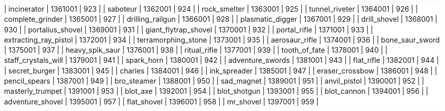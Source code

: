 | incinerator                   | 1361001 | 923     |
| saboteur                      | 1362001 | 924     |
| rock_smelter                  | 1363001 | 925     |
| tunnel_riveter                | 1364001 | 926     |
| complete_grinder              | 1365001 | 927     |
| drilling_railgun              | 1366001 | 928     |
| plasmatic_digger              | 1367001 | 929     |
| drill_shovel                  | 1368001 | 930     |
| portalius_shovel              | 1369001 | 931     |
| giant_flytrap_shovel          | 1370001 | 932     |
| portal_rifle                  | 1371001 | 933     |
| extracting_ray_pistol         | 1372001 | 934     |
| terramorphing_stone           | 1373001 | 935     |
| aerosaur_rifle                | 1374001 | 936     |
| bone_saur_sword               | 1375001 | 937     |
| heavy_spik_saur               | 1376001 | 938     |
| ritual_rifle                  | 1377001 | 939     |
| tooth_of_fate                 | 1378001 | 940     |
| staff_crystals_will           | 1379001 | 941     |
| spark_horn                    | 1380001 | 942     |
| adventure_swords              | 1381001 | 943     |
| flat_rifle                    | 1382001 | 944     |
| secret_burger                 | 1383001 | 945     |
| charles                       | 1384001 | 946     |
| ink_spreader                  | 1385001 | 947     |
| eraser_crossbow               | 1386001 | 948     |
| pencil_spears                 | 1387001 | 949     |
| bro_steamer                   | 1388001 | 950     |
| sad_magnet                    | 1389001 | 951     |
| anvil_pistol                  | 1390001 | 952     |
| masterly_trumpet              | 1391001 | 953     |
| blot_axe                      | 1392001 | 954     |
| blot_shotgun                  | 1393001 | 955     |
| blot_cannon                   | 1394001 | 956     |
| adventure_shovel              | 1395001 | 957     |
| flat_shovel                   | 1396001 | 958     |
| mr_shovel                     | 1397001 | 959     |